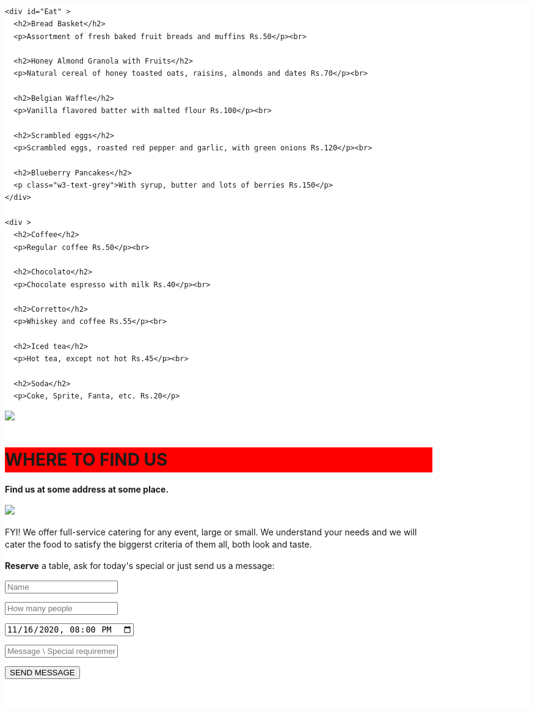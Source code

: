     <div id="Eat" >
      <h2>Bread Basket</h2>
      <p>Assortment of fresh baked fruit breads and muffins Rs.50</p><br>
    
      <h2>Honey Almond Granola with Fruits</h2>
      <p>Natural cereal of honey toasted oats, raisins, almonds and dates Rs.70</p><br>
    
      <h2>Belgian Waffle</h2>
      <p>Vanilla flavored batter with malted flour Rs.100</p><br>
    
      <h2>Scrambled eggs</h2>
      <p>Scrambled eggs, roasted red pepper and garlic, with green onions Rs.120</p><br>
    
      <h2>Blueberry Pancakes</h2>
      <p class="w3-text-grey">With syrup, butter and lots of berries Rs.150</p>
    </div>

    <div >
      <h2>Coffee</h2>
      <p>Regular coffee Rs.50</p><br>
    
      <h2>Chocolato</h2>
      <p>Chocolate espresso with milk Rs.40</p><br>
    
      <h2>Corretto</h2>
      <p>Whiskey and coffee Rs.55</p><br>
    
      <h2>Iced tea</h2>
      <p>Hot tea, except not hot Rs.45</p><br>
    
      <h2>Soda</h2>
      <p>Coke, Sprite, Fanta, etc. Rs.20</p>
    
</div>
<div>
    <img src="http://hungrylobbyist.com/wp-content/uploads/2018/05/587559ecf10a9a1d008b7c0f-960-720-960x500.jpg">
  </div>

<div class="w3-container" id="where" style="padding-bottom:32px;">
  <div class="w3-content" style="max-width:700px">
    <h1 style="background-color:red">WHERE TO FIND US</h1>
    <p><b>Find us at some address at some place.</b></p>
    <img src="https://previews.123rf.com/images/karpenyuk/karpenyuk1602/karpenyuk160200696/53241609-cartoon-map-seamless-pattern-roads-cars-and-houses-.jpg"  style="width:100%">
    <p><span class="w3-tag">FYI!</span> We offer full-service catering for any event, large or small. We understand your needs and we will cater the food to satisfy the biggerst criteria of them all, both look and taste.</p>
    <p><strong>Reserve</strong> a table, ask for today's special or just send us a message:</p>
    <form>
      <p><input type="text" placeholder="Name" required name="Name"></p>
      <p><input  type="number" placeholder="How many people" required name="People"></p>
      <p><input  type="datetime-local" placeholder="Date and time" required name="date" value="2020-11-16T20:00"></p>
      <p><input  type="text" placeholder="Message \ Special requirements" required name="Message"></p>
      <p><button type="submit">SEND MESSAGE</button></p>
    </form>
  </div>
</div>

